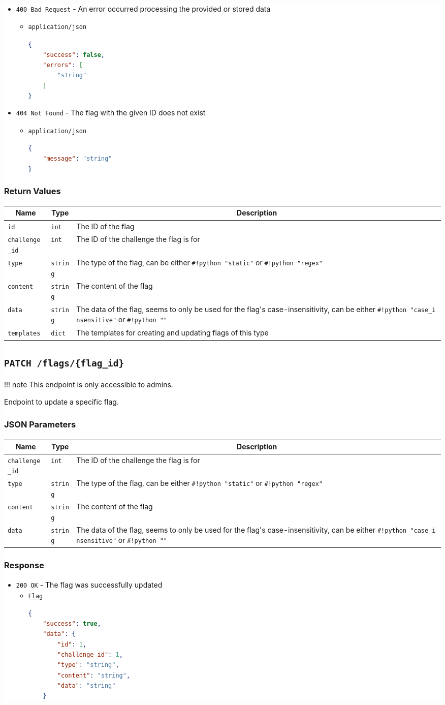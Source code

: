 - `400 Bad Request` - An error occurred processing the provided or stored data
    - `application/json`
        ```json
        {
            "success": false,
            "errors": [
                "string"
            ]
        }
        ```

- `404 Not Found` - The flag with the given ID does not exist
    - `application/json`
        ```json
        {
            "message": "string"
        }
        ```

### Return Values
| Name | Type | Description |
| ---- | ---- | ----------- |
| `id` | `int` | The ID of the flag |
| `challenge_id` | `int` | The ID of the challenge the flag is for |
| `type` | `string` | The type of the flag, can be either `#!python "static"` or `#!python "regex"` |
| `content` | `string` | The content of the flag |
| `data` | `string` | The data of the flag, seems to only be used for the flag's case-insensitivity, can be either `#!python "case_insensitive"` or `#!python ""` |
| `templates` | `dict` | The templates for creating and updating flags of this type |


## `PATCH /flags/{flag_id}`
!!! note
    This endpoint is only accessible to admins.

Endpoint to update a specific flag.

### JSON Parameters
| Name | Type | Description |
| ---- | ---- | ----------- |
| `challenge_id` | `int` | The ID of the challenge the flag is for |
| `type` | `string` | The type of the flag, can be either `#!python "static"` or `#!python "regex"` |
| `content` | `string` | The content of the flag |
| `data` | `string` | The data of the flag, seems to only be used for the flag's case-insensitivity, can be either `#!python "case_insensitive"` or `#!python ""` |

### Response
- `200 OK` - The flag was successfully updated
    - [`Flag`](#flag-model)
        ```json
        {
            "success": true,
            "data": {
                "id": 1,
                "challenge_id": 1,
                "type": "string",
                "content": "string",
                "data": "string"
            }